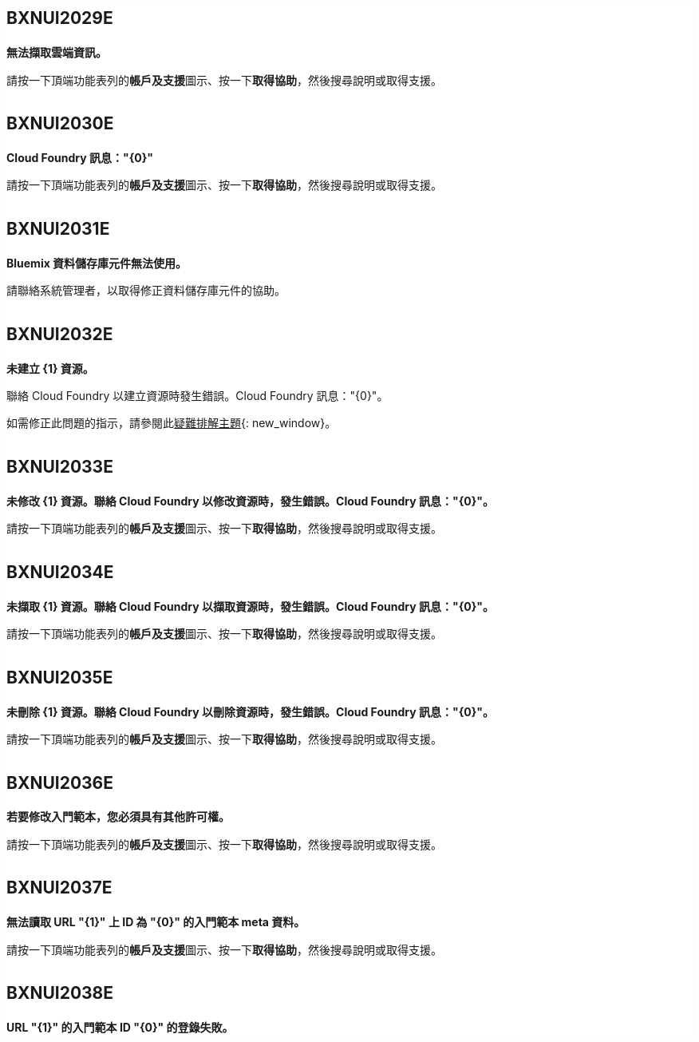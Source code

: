 ## BXNUI2029E
**無法擷取雲端資訊。** 

請按一下頂端功能表列的**帳戶及支援**圖示、按一下**取得協助**，然後搜尋說明或取得支援。

## BXNUI2030E
**Cloud Foundry 訊息："{0}"** 

請按一下頂端功能表列的**帳戶及支援**圖示、按一下**取得協助**，然後搜尋說明或取得支援。

## BXNUI2031E
**Bluemix 資料儲存庫元件無法使用。** 

請聯絡系統管理者，以取得修正資料儲存庫元件的協助。

## BXNUI2032E
**未建立 {1} 資源。** 

聯絡 Cloud Foundry 以建立資源時發生錯誤。Cloud Foundry 訊息："{0}"。 

如需修正此問題的指示，請參閱此[疑難排解主題](https://www.{DomainName}/docs/troubleshoot/managingapps.html#tr_servicelimit){: new_window}。

## BXNUI2033E
 **未修改 {1} 資源。聯絡 Cloud Foundry 以修改資源時，發生錯誤。Cloud Foundry 訊息："{0}"。** 

請按一下頂端功能表列的**帳戶及支援**圖示、按一下**取得協助**，然後搜尋說明或取得支援。

## BXNUI2034E
 **未擷取 {1} 資源。聯絡 Cloud Foundry 以擷取資源時，發生錯誤。Cloud Foundry 訊息："{0}"。**

請按一下頂端功能表列的**帳戶及支援**圖示、按一下**取得協助**，然後搜尋說明或取得支援。

## BXNUI2035E
 **未刪除 {1} 資源。聯絡 Cloud Foundry 以刪除資源時，發生錯誤。Cloud Foundry 訊息："{0}"。** 

請按一下頂端功能表列的**帳戶及支援**圖示、按一下**取得協助**，然後搜尋說明或取得支援。

## BXNUI2036E
**若要修改入門範本，您必須具有其他許可權。** 

請按一下頂端功能表列的**帳戶及支援**圖示、按一下**取得協助**，然後搜尋說明或取得支援。

## BXNUI2037E
**無法讀取 URL "{1}" 上 ID 為 "{0}" 的入門範本 meta 資料。** 

請按一下頂端功能表列的**帳戶及支援**圖示、按一下**取得協助**，然後搜尋說明或取得支援。

## BXNUI2038E
**URL "{1}" 的入門範本 ID "{0}" 的登錄失敗。** 
